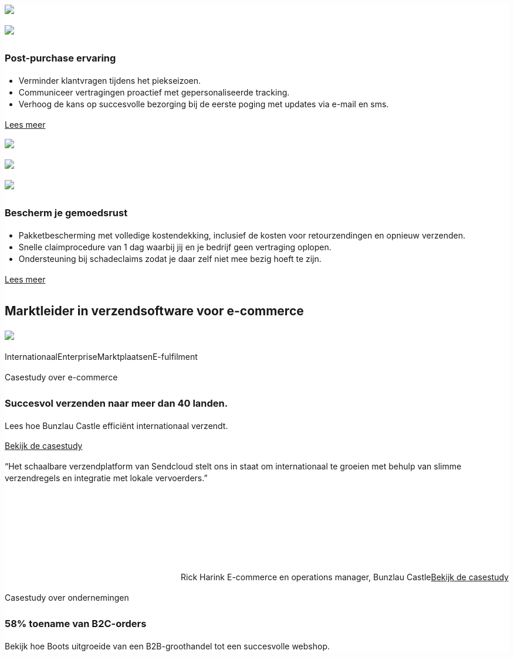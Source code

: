 ![](https://www.sendcloud.com/wp-content/uploads/2023/11/Peak-LPs_Slider_2-step-before-preview.png)

![](https://www.sendcloud.com/wp-content/uploads/2023/11/Peak-LPs_Slider-block_Slide-illustration-big-2.png)

### Post-purchase   ervaring

- Verminder klantvragen tijdens het piekseizoen.
- Communiceer vertragingen proactief met gepersonaliseerde tracking.
- Verhoog de kans op succesvolle bezorging bij de eerste poging met updates via e-mail en sms.

[Lees meer](https://www.sendcloud.com/nl/ps-orders-tracken/)

![](https://www.sendcloud.com/wp-content/uploads/2023/11/Slider-2-step-after-preview_Ship-it_LP-placeholder.png)

![](https://www.sendcloud.com/wp-content/uploads/2023/11/Peak-LPs_Slider_3-step-before-preview.png)

![](https://www.sendcloud.com/wp-content/uploads/2023/11/Peak-LPs_Slider-block_Slide-illustration-big-3.png)

### Bescherm je gemoedsrust

- Pakketbescherming met volledige kostendekking, inclusief de kosten voor retourzendingen en opnieuw verzenden.
- Snelle claimprocedure van 1 dag waarbij jij en je bedrijf geen vertraging oplopen.
- Ondersteuning bij schadeclaims zodat je daar zelf niet mee bezig hoeft te zijn.

[Lees meer](https://www.sendcloud.com/nl/ps-pakketten-verzekeren/)

## Marktleider in verzendsoftware voor e-commerce

![](https://www.sendcloud.com/wp-content/uploads/2023/09/leader_in_shipping_medals_2021-2023-v2.png)

InternationaalEnterpriseMarktplaatsenE-fulfilment

Casestudy over e-commerce

### Succesvol verzenden naar meer dan 40 landen.

Lees hoe Bunzlau Castle efficiënt internationaal verzendt.

[Bekijk de casestudy](https://www.sendcloud.com/klanten/bunzlau-castle/)

“Het schaalbare verzendplatform van Sendcloud stelt ons in staat om internationaal te groeien met behulp van slimme verzendregels en integratie met lokale vervoerders.”

![Bunzlau Castle logo](data:image/svg+xml,%3Csvg%20xmlns='http://www.w3.org/2000/svg'%20viewBox='0%200%200%200'%3E%3C/svg%3E)Rick Harink
E-commerce en operations manager, Bunzlau Castle[Bekijk de casestudy](https://www.sendcloud.com/klanten/bunzlau-castle/)

Casestudy over ondernemingen

### 58% toename van B2C-orders

Bekijk hoe Boots uitgroeide van een B2B-groothandel tot een succesvolle webshop.
